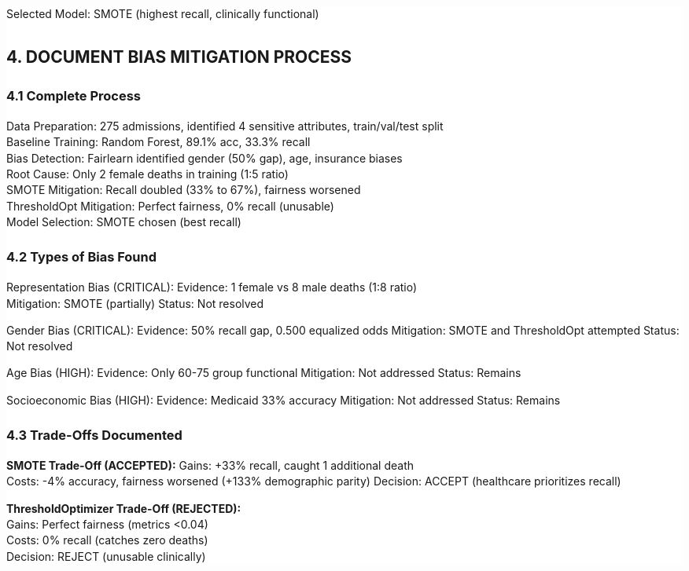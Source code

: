 Selected Model: SMOTE (highest recall, clinically functional)


## 4. DOCUMENT BIAS MITIGATION PROCESS

### **4.1 Complete Process**  

Data Preparation: 275 admissions, identified 4 sensitive attributes, train/val/test split  
Baseline Training: Random Forest, 89.1% acc, 33.3% recall  
Bias Detection: Fairlearn identified gender (50% gap), age, insurance biases  
Root Cause: Only 2 female deaths in training (1:5 ratio)  
SMOTE Mitigation: Recall doubled (33% to 67%), fairness worsened  
ThresholdOpt Mitigation: Perfect fairness, 0% recall (unusable)  
Model Selection: SMOTE chosen (best recall)  

### **4.2 Types of Bias Found**

Representation Bias (CRITICAL): 
Evidence: 1 female vs 8 male deaths (1:8 ratio)   
Mitigation: SMOTE (partially) 
Status: Not resolved  

Gender Bias (CRITICAL): 
Evidence: 50% recall gap, 0.500 equalized odds 
Mitigation: SMOTE and ThresholdOpt attempted 
Status: Not resolved


Age Bias (HIGH): 
Evidence: Only 60-75 group functional 
Mitigation: Not addressed 
Status: Remains

Socioeconomic Bias (HIGH):
Evidence: Medicaid 33% accuracy 
Mitigation: Not addressed 
Status: Remains



### **4.3 Trade-Offs Documented**


**SMOTE Trade-Off (ACCEPTED):** 
Gains: +33% recall, caught 1 additional death   
Costs: -4% accuracy, fairness worsened (+133% demographic parity)   Decision: ACCEPT (healthcare prioritizes recall)  


**ThresholdOptimizer Trade-Off (REJECTED):**   
Gains: Perfect fairness (metrics <0.04)   
Costs: 0% recall (catches zero deaths)   
Decision: REJECT (unusable clinically)  

